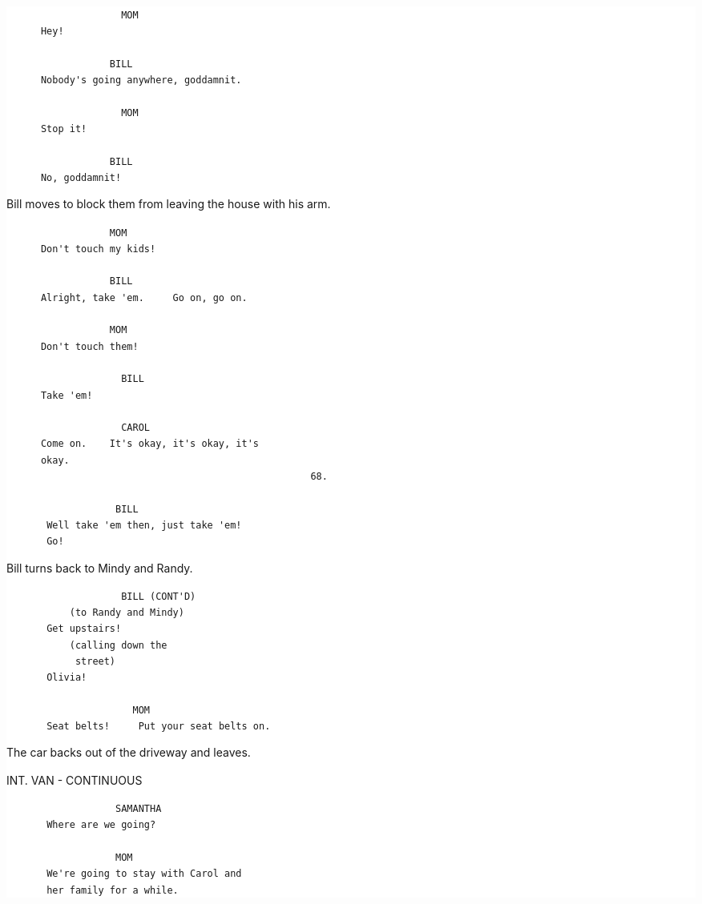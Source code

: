                         MOM
          Hey!

                      BILL
          Nobody's going anywhere, goddamnit.

                        MOM
          Stop it!

                      BILL
          No, goddamnit!

Bill moves to block them from leaving the house with his
arm.

                      MOM
          Don't touch my kids!

                      BILL
          Alright, take 'em.     Go on, go on.

                      MOM
          Don't touch them!

                        BILL
          Take 'em!

                        CAROL
          Come on.    It's okay, it's okay, it's
          okay.
                                                         68.

                       BILL
           Well take 'em then, just take 'em!
           Go!

Bill turns back to Mindy and Randy.

                        BILL (CONT'D)
               (to Randy and Mindy)
           Get upstairs!
               (calling down the
                street)
           Olivia!

                          MOM
           Seat belts!     Put your seat belts on.

The car backs out of the driveway and leaves.

INT.   VAN - CONTINUOUS

                       SAMANTHA
           Where are we going?

                       MOM
           We're going to stay with Carol and
           her family for a while.

